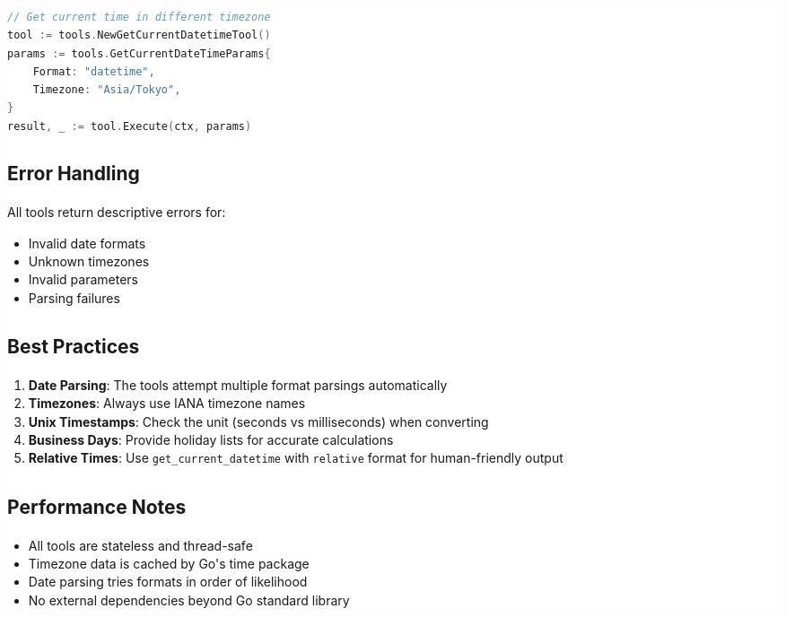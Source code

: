 ```go
// Get current time in different timezone
tool := tools.NewGetCurrentDatetimeTool()
params := tools.GetCurrentDateTimeParams{
    Format: "datetime",
    Timezone: "Asia/Tokyo",
}
result, _ := tool.Execute(ctx, params)
```

## Error Handling

All tools return descriptive errors for:
- Invalid date formats
- Unknown timezones
- Invalid parameters
- Parsing failures

## Best Practices

1. **Date Parsing**: The tools attempt multiple format parsings automatically
2. **Timezones**: Always use IANA timezone names
3. **Unix Timestamps**: Check the unit (seconds vs milliseconds) when converting
4. **Business Days**: Provide holiday lists for accurate calculations
5. **Relative Times**: Use `get_current_datetime` with `relative` format for human-friendly output

## Performance Notes

- All tools are stateless and thread-safe
- Timezone data is cached by Go's time package
- Date parsing tries formats in order of likelihood
- No external dependencies beyond Go standard library